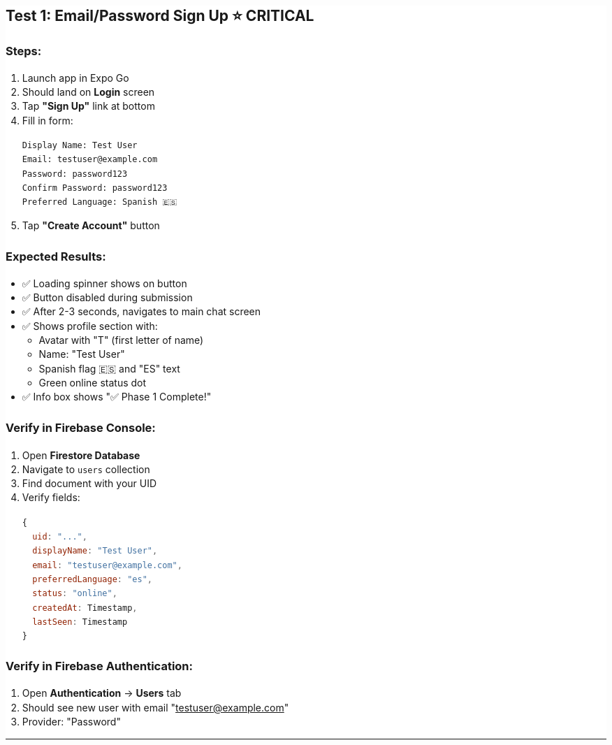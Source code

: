 
## Test 1: Email/Password Sign Up ⭐ CRITICAL

### Steps:
1. Launch app in Expo Go
2. Should land on **Login** screen
3. Tap **"Sign Up"** link at bottom
4. Fill in form:
   ```
   Display Name: Test User
   Email: testuser@example.com
   Password: password123
   Confirm Password: password123
   Preferred Language: Spanish 🇪🇸
   ```
5. Tap **"Create Account"** button

### Expected Results:
- ✅ Loading spinner shows on button
- ✅ Button disabled during submission
- ✅ After 2-3 seconds, navigates to main chat screen
- ✅ Shows profile section with:
  - Avatar with "T" (first letter of name)
  - Name: "Test User"
  - Spanish flag 🇪🇸 and "ES" text
  - Green online status dot
- ✅ Info box shows "✅ Phase 1 Complete!"

### Verify in Firebase Console:
1. Open **Firestore Database**
2. Navigate to `users` collection
3. Find document with your UID
4. Verify fields:
   ```javascript
   {
     uid: "...",
     displayName: "Test User",
     email: "testuser@example.com",
     preferredLanguage: "es",
     status: "online",
     createdAt: Timestamp,
     lastSeen: Timestamp
   }
   ```

### Verify in Firebase Authentication:
1. Open **Authentication** → **Users** tab
2. Should see new user with email "testuser@example.com"
3. Provider: "Password"

---
